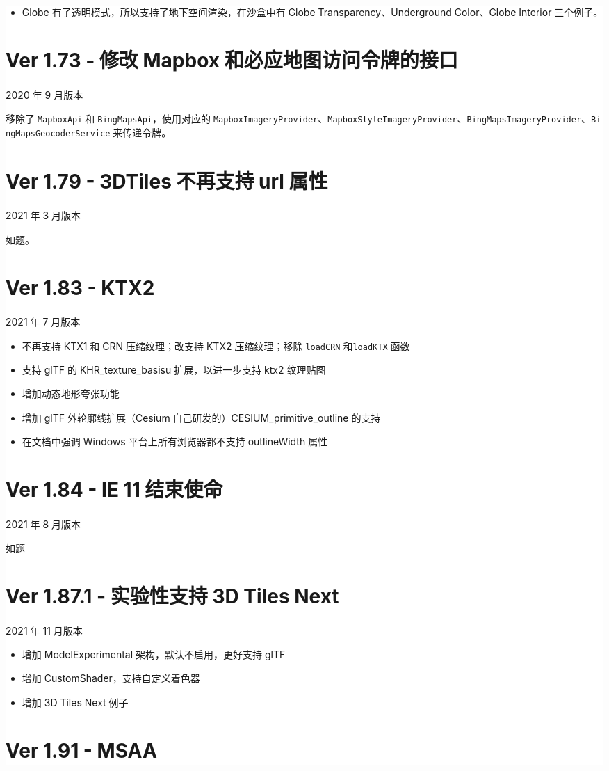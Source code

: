 - Globe 有了透明模式，所以支持了地下空间渲染，在沙盒中有 Globe Transparency、Underground Color、Globe Interior 三个例子。



# Ver 1.73 - 修改 Mapbox 和必应地图访问令牌的接口

2020 年 9 月版本

移除了 `MapboxApi` 和 `BingMapsApi`，使用对应的 `MapboxImageryProvider`、`MapboxStyleImageryProvider`、`BingMapsImageryProvider`、`BingMapsGeocoderService` 来传递令牌。



# Ver 1.79 - 3DTiles 不再支持 url 属性

2021 年 3 月版本

如题。



# Ver 1.83 - KTX2

2021 年 7 月版本

- 不再支持 KTX1 和 CRN 压缩纹理；改支持 KTX2 压缩纹理；移除 `loadCRN` 和`loadKTX` 函数

- 支持 glTF 的 KHR_texture_basisu 扩展，以进一步支持 ktx2 纹理贴图

- 增加动态地形夸张功能

- 增加 glTF 外轮廓线扩展（Cesium 自己研发的）CESIUM_primitive_outline 的支持

- 在文档中强调 Windows 平台上所有浏览器都不支持 outlineWidth 属性



# Ver 1.84 - IE 11 结束使命

2021 年 8 月版本

如题



# Ver 1.87.1 - 实验性支持 3D Tiles Next

2021 年 11 月版本

- 增加 ModelExperimental 架构，默认不启用，更好支持 glTF

- 增加 CustomShader，支持自定义着色器

- 增加 3D Tiles Next 例子



# Ver 1.91 - MSAA
